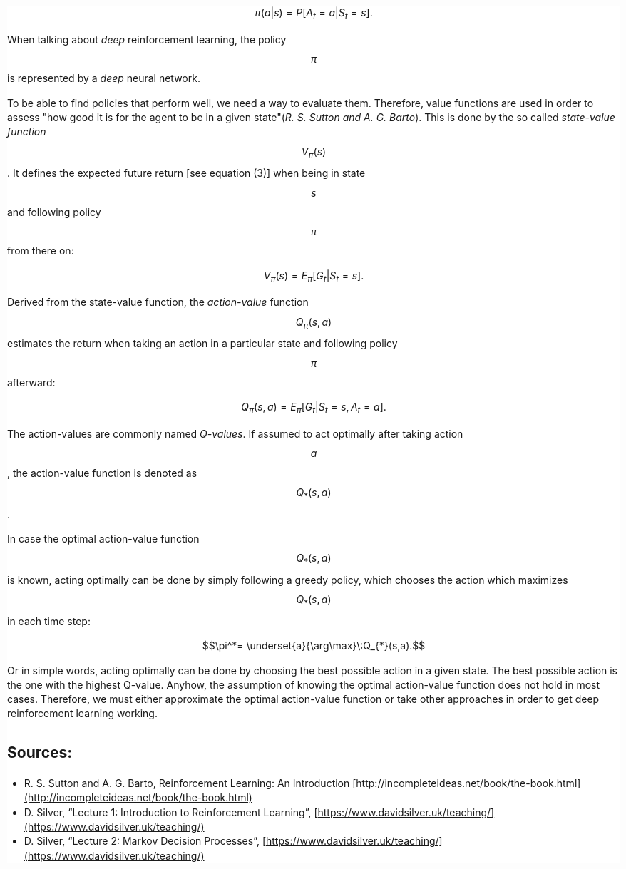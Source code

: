 $$\pi(a|s) = P[A_{t}=a| S_{t}=s].$$

When talking about _deep_ reinforcement learning, the policy $$\pi$$ is represented by a _deep_ neural network. 



To be able to find policies that perform well, we need a way to evaluate them. Therefore, value functions are used in order to assess "how good it is for the agent to be in a given state"(<cite>R. S. Sutton and A. G. Barto</cite>). This is done by the so called _state-value function_ $$V_{\pi}(s)$$. It defines the expected future return [see equation (3)] when being in state $$s$$ and following policy $$\pi$$ from there on: 

$$V_{\pi}(s) =  E_{\pi}[G_{t} | S_{t} = s].$$

Derived from the state-value function, the _action-value_ function $$Q_{\pi}(s, a)$$ estimates the return when taking an action in a particular state and following policy $$\pi$$ afterward:

$$ Q_{\pi}(s, a) =  E_{\pi}[G_{t} | S_{t} = s, A_{t} = a].$$

The action-values are commonly named _Q-values_. If assumed to act optimally after taking action $$a$$, the action-value function is denoted as $$Q_{*}(s, a)$$.

In case the optimal action-value function $$Q_{*}(s, a)$$ is known, acting optimally can be done by simply following a greedy policy, which chooses the action which maximizes $$Q_{*}(s, a)$$ in each time step: 

$$\pi^*= \underset{a}{\arg\max}\:Q_{*}(s,a).$$

Or in simple words, acting optimally can be done by choosing the best possible action in a given state. The best possible action is the one with the highest Q-value. Anyhow, the assumption of knowing the optimal action-value function does not hold in most cases. Therefore, we must either approximate the optimal action-value function or take other approaches in order to get deep reinforcement learning working.

## Sources:

- R. S. Sutton and A. G. Barto, Reinforcement Learning: An Introduction [http://incompleteideas.net/book/the-book.html](http://incompleteideas.net/book/the-book.html)
- D. Silver, “Lecture 1: Introduction to Reinforcement Learning”, [https://www.davidsilver.uk/teaching/](https://www.davidsilver.uk/teaching/)
- D. Silver, “Lecture 2: Markov Decision Processes”, [https://www.davidsilver.uk/teaching/](https://www.davidsilver.uk/teaching/)